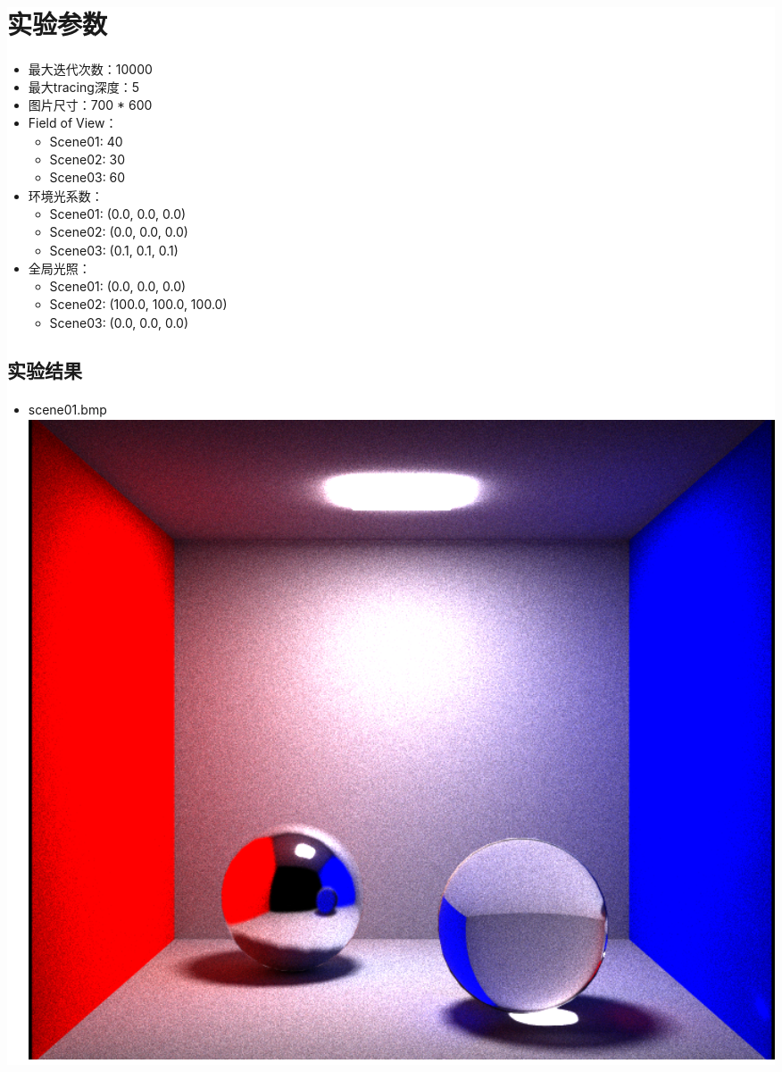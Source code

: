 # 实验参数

- 最大迭代次数：10000
- 最大tracing深度：5
- 图片尺寸：700 * 600
- Field of View：
  - Scene01: 40
  - Scene02: 30
  - Scene03: 60
- 环境光系数：
  - Scene01: (0.0, 0.0, 0.0)
  - Scene02: (0.0, 0.0, 0.0)
  - Scene03: (0.1, 0.1, 0.1)
- 全局光照：
  - Scene01: (0.0, 0.0, 0.0)
  - Scene02: (100.0, 100.0, 100.0)
  - Scene03: (0.0, 0.0, 0.0)

## 实验结果

- scene01.bmp<img src="imgs/scene01.bmp" width="100%">